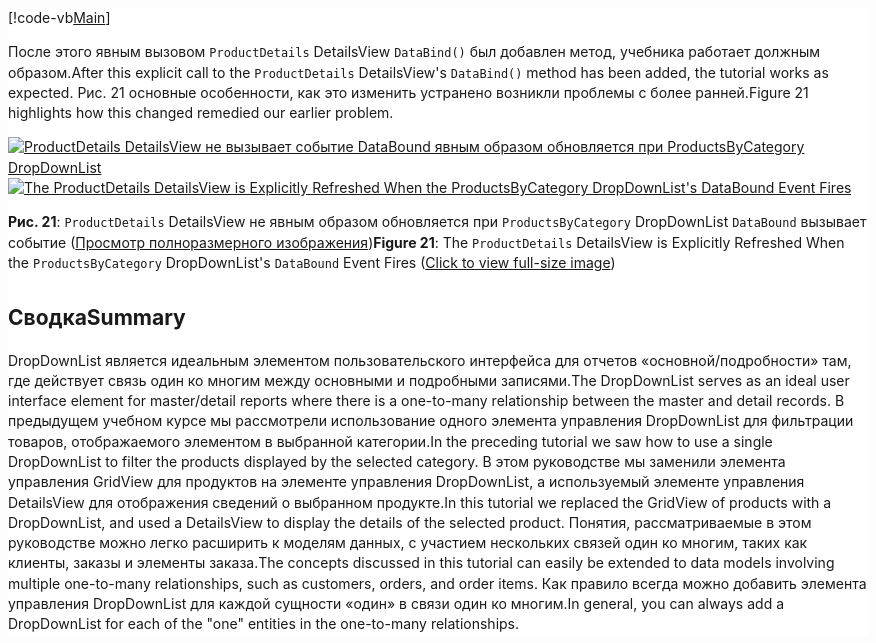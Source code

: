 
[!code-vb[Main](master-detail-filtering-with-two-dropdownlists-vb/samples/sample2.vb)]

<span data-ttu-id="06ebe-221">После этого явным вызовом `ProductDetails` DetailsView `DataBind()` был добавлен метод, учебника работает должным образом.</span><span class="sxs-lookup"><span data-stu-id="06ebe-221">After this explicit call to the `ProductDetails` DetailsView's `DataBind()` method has been added, the tutorial works as expected.</span></span> <span data-ttu-id="06ebe-222">Рис. 21 основные особенности, как это изменить устранено возникли проблемы с более ранней.</span><span class="sxs-lookup"><span data-stu-id="06ebe-222">Figure 21 highlights how this changed remedied our earlier problem.</span></span>


<span data-ttu-id="06ebe-223">[![ProductDetails DetailsView не вызывает событие DataBound явным образом обновляется при ProductsByCategory DropDownList](master-detail-filtering-with-two-dropdownlists-vb/_static/image62.png)](master-detail-filtering-with-two-dropdownlists-vb/_static/image61.png)</span><span class="sxs-lookup"><span data-stu-id="06ebe-223">[![The ProductDetails DetailsView is Explicitly Refreshed When the ProductsByCategory DropDownList's DataBound Event Fires](master-detail-filtering-with-two-dropdownlists-vb/_static/image62.png)](master-detail-filtering-with-two-dropdownlists-vb/_static/image61.png)</span></span>

<span data-ttu-id="06ebe-224">**Рис. 21**: `ProductDetails` DetailsView не явным образом обновляется при `ProductsByCategory` DropDownList `DataBound` вызывает событие ([Просмотр полноразмерного изображения](master-detail-filtering-with-two-dropdownlists-vb/_static/image63.png))</span><span class="sxs-lookup"><span data-stu-id="06ebe-224">**Figure 21**: The `ProductDetails` DetailsView is Explicitly Refreshed When the `ProductsByCategory` DropDownList's `DataBound` Event Fires ([Click to view full-size image](master-detail-filtering-with-two-dropdownlists-vb/_static/image63.png))</span></span>


## <a name="summary"></a><span data-ttu-id="06ebe-225">Сводка</span><span class="sxs-lookup"><span data-stu-id="06ebe-225">Summary</span></span>

<span data-ttu-id="06ebe-226">DropDownList является идеальным элементом пользовательского интерфейса для отчетов «основной/подробности» там, где действует связь один ко многим между основными и подробными записями.</span><span class="sxs-lookup"><span data-stu-id="06ebe-226">The DropDownList serves as an ideal user interface element for master/detail reports where there is a one-to-many relationship between the master and detail records.</span></span> <span data-ttu-id="06ebe-227">В предыдущем учебном курсе мы рассмотрели использование одного элемента управления DropDownList для фильтрации товаров, отображаемого элементом в выбранной категории.</span><span class="sxs-lookup"><span data-stu-id="06ebe-227">In the preceding tutorial we saw how to use a single DropDownList to filter the products displayed by the selected category.</span></span> <span data-ttu-id="06ebe-228">В этом руководстве мы заменили элемента управления GridView для продуктов на элементе управления DropDownList, а используемый элементе управления DetailsView для отображения сведений о выбранном продукте.</span><span class="sxs-lookup"><span data-stu-id="06ebe-228">In this tutorial we replaced the GridView of products with a DropDownList, and used a DetailsView to display the details of the selected product.</span></span> <span data-ttu-id="06ebe-229">Понятия, рассматриваемые в этом руководстве можно легко расширить к моделям данных, с участием нескольких связей один ко многим, таких как клиенты, заказы и элементы заказа.</span><span class="sxs-lookup"><span data-stu-id="06ebe-229">The concepts discussed in this tutorial can easily be extended to data models involving multiple one-to-many relationships, such as customers, orders, and order items.</span></span> <span data-ttu-id="06ebe-230">Как правило всегда можно добавить элемента управления DropDownList для каждой сущности «один» в связи один ко многим.</span><span class="sxs-lookup"><span data-stu-id="06ebe-230">In general, you can always add a DropDownList for each of the "one" entities in the one-to-many relationships.</span></span>
